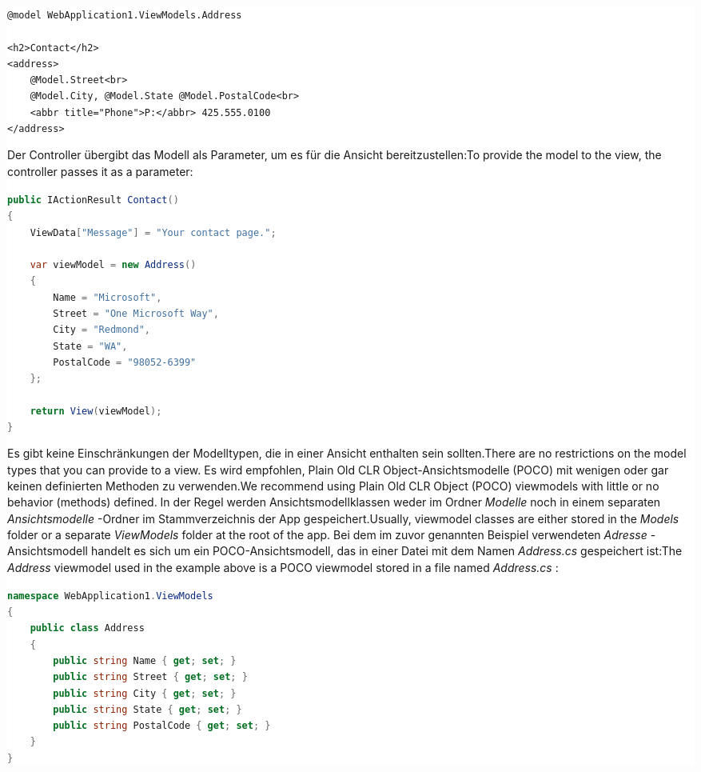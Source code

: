 ```cshtml
@model WebApplication1.ViewModels.Address

<h2>Contact</h2>
<address>
    @Model.Street<br>
    @Model.City, @Model.State @Model.PostalCode<br>
    <abbr title="Phone">P:</abbr> 425.555.0100
</address>
```

<span data-ttu-id="86fdb-204">Der Controller übergibt das Modell als Parameter, um es für die Ansicht bereitzustellen:</span><span class="sxs-lookup"><span data-stu-id="86fdb-204">To provide the model to the view, the controller passes it as a parameter:</span></span>

```csharp
public IActionResult Contact()
{
    ViewData["Message"] = "Your contact page.";

    var viewModel = new Address()
    {
        Name = "Microsoft",
        Street = "One Microsoft Way",
        City = "Redmond",
        State = "WA",
        PostalCode = "98052-6399"
    };

    return View(viewModel);
}
```

<span data-ttu-id="86fdb-205">Es gibt keine Einschränkungen der Modelltypen, die in einer Ansicht enthalten sein sollten.</span><span class="sxs-lookup"><span data-stu-id="86fdb-205">There are no restrictions on the model types that you can provide to a view.</span></span> <span data-ttu-id="86fdb-206">Es wird empfohlen, Plain Old CLR Object-Ansichtsmodelle (POCO) mit wenigen oder gar keinen definierten Methoden zu verwenden.</span><span class="sxs-lookup"><span data-stu-id="86fdb-206">We recommend using Plain Old CLR Object (POCO) viewmodels with little or no behavior (methods) defined.</span></span> <span data-ttu-id="86fdb-207">In der Regel werden Ansichtsmodellklassen weder im Ordner *Modelle* noch in einem separaten *Ansichtsmodelle* -Ordner im Stammverzeichnis der App gespeichert.</span><span class="sxs-lookup"><span data-stu-id="86fdb-207">Usually, viewmodel classes are either stored in the *Models* folder or a separate *ViewModels* folder at the root of the app.</span></span> <span data-ttu-id="86fdb-208">Bei dem im zuvor genannten Beispiel verwendeten *Adresse* -Ansichtsmodell handelt es sich um ein POCO-Ansichtsmodell, das in einer Datei mit dem Namen *Address.cs* gespeichert ist:</span><span class="sxs-lookup"><span data-stu-id="86fdb-208">The *Address* viewmodel used in the example above is a POCO viewmodel stored in a file named *Address.cs* :</span></span>

```csharp
namespace WebApplication1.ViewModels
{
    public class Address
    {
        public string Name { get; set; }
        public string Street { get; set; }
        public string City { get; set; }
        public string State { get; set; }
        public string PostalCode { get; set; }
    }
}
```
